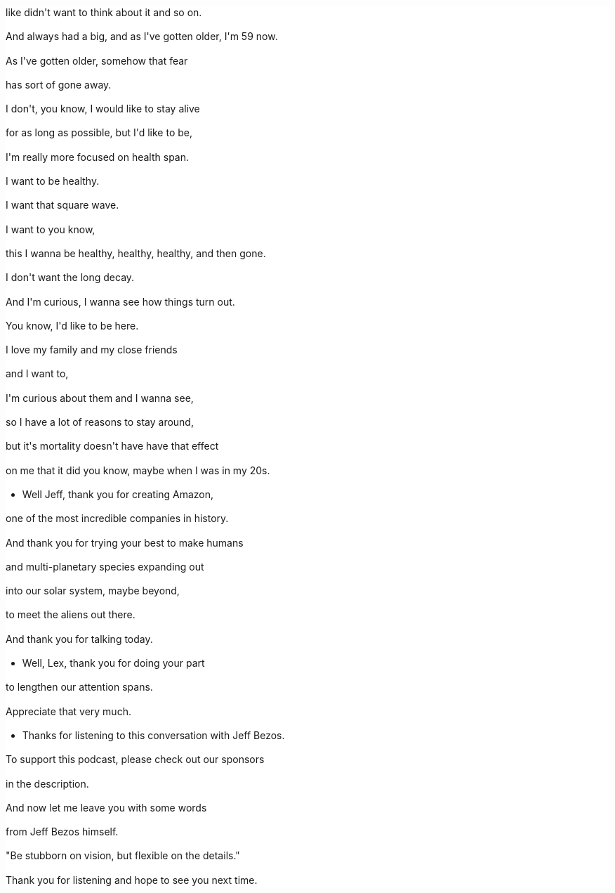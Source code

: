 like didn't want to think about it and so on.

And always had a big, and as I've gotten older, I'm 59 now.

As I've gotten older, somehow that fear

has sort of gone away.

I don't, you know, I would like to stay alive

for as long as possible, but I'd like to be,

I'm really more focused on health span.

I want to be healthy.

I want that square wave.

I want to you know,

this I wanna be healthy, healthy, healthy, and then gone.

I don't want the long decay.

And I'm curious, I wanna see how things turn out.

You know, I'd like to be here.

I love my family and my close friends

and I want to,

I'm curious about them and I wanna see,

so I have a lot of reasons to stay around,

but it's mortality doesn't have have that effect

on me that it did you know, maybe when I was in my 20s.

- Well Jeff, thank you for creating Amazon,

one of the most incredible companies in history.

And thank you for trying your best to make humans

and multi-planetary species expanding out

into our solar system, maybe beyond,

to meet the aliens out there.

And thank you for talking today.

- Well, Lex, thank you for doing your part

to lengthen our attention spans.

Appreciate that very much.

- Thanks for listening to this conversation with Jeff Bezos.

To support this podcast, please check out our sponsors

in the description.

And now let me leave you with some words

from Jeff Bezos himself.

"Be stubborn on vision, but flexible on the details."

Thank you for listening and hope to see you next time.

